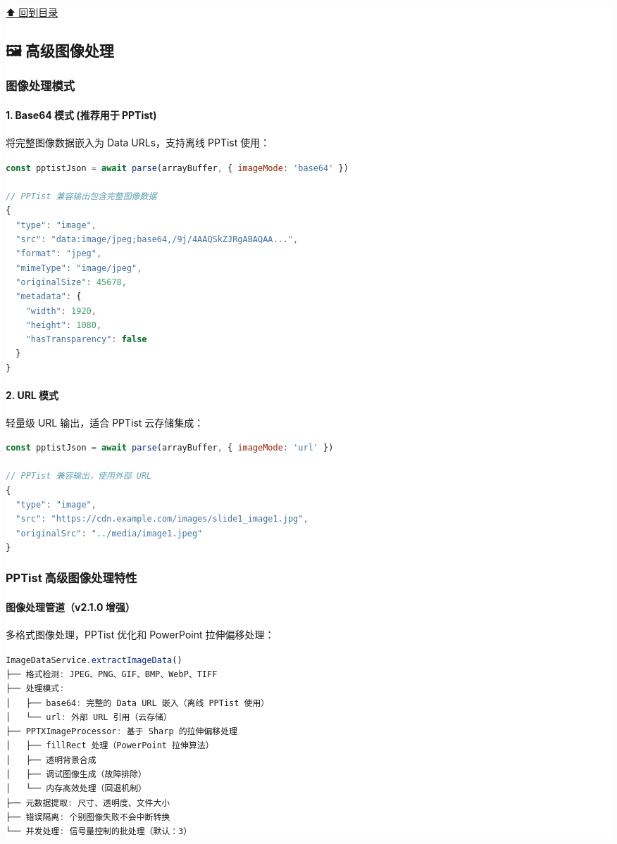 [⬆️ 回到目录](#-目录)

## 🖼️ 高级图像处理

### 图像处理模式

#### 1. Base64 模式 (推荐用于 PPTist)
将完整图像数据嵌入为 Data URLs，支持离线 PPTist 使用：

```javascript
const pptistJson = await parse(arrayBuffer, { imageMode: 'base64' })

// PPTist 兼容输出包含完整图像数据
{
  "type": "image",
  "src": "data:image/jpeg;base64,/9j/4AAQSkZJRgABAQAA...",
  "format": "jpeg",
  "mimeType": "image/jpeg",
  "originalSize": 45678,
  "metadata": {
    "width": 1920,
    "height": 1080,
    "hasTransparency": false
  }
}
```

#### 2. URL 模式
轻量级 URL 输出，适合 PPTist 云存储集成：

```javascript
const pptistJson = await parse(arrayBuffer, { imageMode: 'url' })

// PPTist 兼容输出，使用外部 URL
{
  "type": "image",
  "src": "https://cdn.example.com/images/slide1_image1.jpg",
  "originalSrc": "../media/image1.jpeg"
}
```

### PPTist 高级图像处理特性

#### 图像处理管道（v2.1.0 增强）
多格式图像处理，PPTist 优化和 PowerPoint 拉伸偏移处理：

```typescript
ImageDataService.extractImageData()
├── 格式检测: JPEG、PNG、GIF、BMP、WebP、TIFF
├── 处理模式:
│   ├── base64: 完整的 Data URL 嵌入（离线 PPTist 使用）
│   └── url: 外部 URL 引用（云存储）
├── PPTXImageProcessor: 基于 Sharp 的拉伸偏移处理
│   ├── fillRect 处理（PowerPoint 拉伸算法）
│   ├── 透明背景合成
│   ├── 调试图像生成（故障排除）
│   └── 内存高效处理（回退机制）
├── 元数据提取: 尺寸、透明度、文件大小
├── 错误隔离: 个别图像失败不会中断转换
└── 并发处理: 信号量控制的批处理（默认：3）
```
